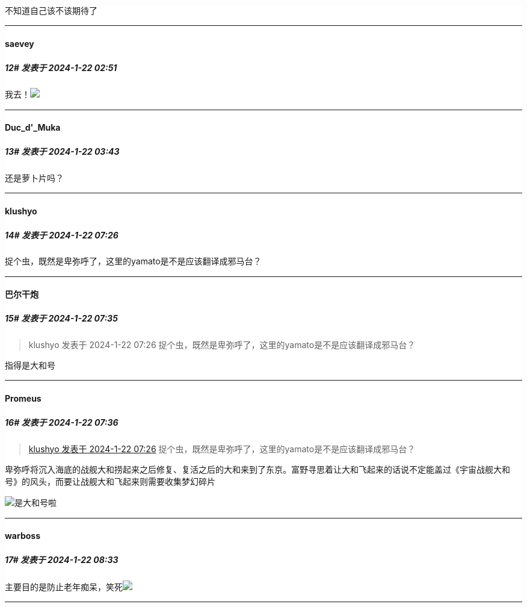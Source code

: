 不知道自己该不该期待了

*****

####  saevey  
##### 12#       发表于 2024-1-22 02:51

我去！<img src="https://static.saraba1st.com/image/smiley/face2017/045.png" referrerpolicy="no-referrer">

*****

####  Duc_d'_Muka  
##### 13#       发表于 2024-1-22 03:43

还是萝卜片吗？

*****

####  klushyo  
##### 14#       发表于 2024-1-22 07:26

捉个虫，既然是卑弥呼了，这里的yamato是不是应该翻译成邪马台？

*****

####  巴尔干炮  
##### 15#       发表于 2024-1-22 07:35

<blockquote>klushyo 发表于 2024-1-22 07:26
捉个虫，既然是卑弥呼了，这里的yamato是不是应该翻译成邪马台？</blockquote>
指得是大和号

*****

####  Promeus  
##### 16#       发表于 2024-1-22 07:36

<blockquote><a href="httphttps://bbs.saraba1st.com/2b/forum.php?mod=redirect&amp;goto=findpost&amp;pid=63729635&amp;ptid=2168965" target="_blank">klushyo 发表于 2024-1-22 07:26</a>
捉个虫，既然是卑弥呼了，这里的yamato是不是应该翻译成邪马台？</blockquote>
卑弥呼将沉入海底的战舰大和捞起来之后修复、复活之后的大和来到了东京。富野寻思着让大和飞起来的话说不定能盖过《宇宙战舰大和号》的风头，而要让战舰大和飞起来则需要收集梦幻碎片

<img src="https://static.saraba1st.com/image/smiley/face2017/067.png" referrerpolicy="no-referrer">是大和号啦

*****

####  warboss  
##### 17#       发表于 2024-1-22 08:33

主要目的是防止老年痴呆，笑死<img src="https://static.saraba1st.com/image/smiley/face2017/067.png" referrerpolicy="no-referrer">

*****
